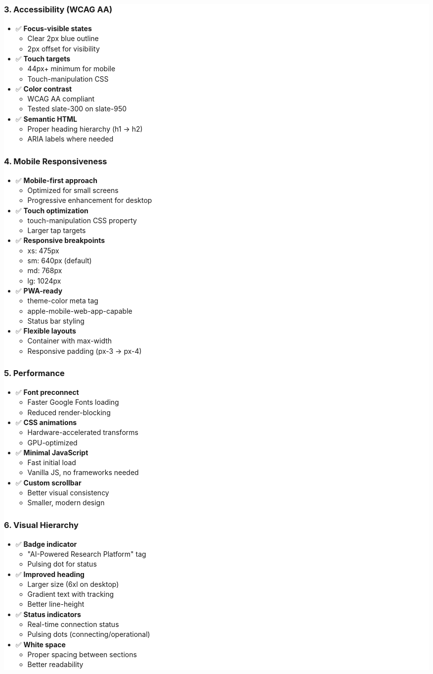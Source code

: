 ### 3. Accessibility (WCAG AA)
- ✅ **Focus-visible states**
  - Clear 2px blue outline
  - 2px offset for visibility
- ✅ **Touch targets**
  - 44px+ minimum for mobile
  - Touch-manipulation CSS
- ✅ **Color contrast**
  - WCAG AA compliant
  - Tested slate-300 on slate-950
- ✅ **Semantic HTML**
  - Proper heading hierarchy (h1 → h2)
  - ARIA labels where needed

### 4. Mobile Responsiveness
- ✅ **Mobile-first approach**
  - Optimized for small screens
  - Progressive enhancement for desktop
- ✅ **Touch optimization**
  - touch-manipulation CSS property
  - Larger tap targets
- ✅ **Responsive breakpoints**
  - xs: 475px
  - sm: 640px (default)
  - md: 768px
  - lg: 1024px
- ✅ **PWA-ready**
  - theme-color meta tag
  - apple-mobile-web-app-capable
  - Status bar styling
- ✅ **Flexible layouts**
  - Container with max-width
  - Responsive padding (px-3 → px-4)

### 5. Performance
- ✅ **Font preconnect**
  - Faster Google Fonts loading
  - Reduced render-blocking
- ✅ **CSS animations**
  - Hardware-accelerated transforms
  - GPU-optimized
- ✅ **Minimal JavaScript**
  - Fast initial load
  - Vanilla JS, no frameworks needed
- ✅ **Custom scrollbar**
  - Better visual consistency
  - Smaller, modern design

### 6. Visual Hierarchy
- ✅ **Badge indicator**
  - "AI-Powered Research Platform" tag
  - Pulsing dot for status
- ✅ **Improved heading**
  - Larger size (6xl on desktop)
  - Gradient text with tracking
  - Better line-height
- ✅ **Status indicators**
  - Real-time connection status
  - Pulsing dots (connecting/operational)
- ✅ **White space**
  - Proper spacing between sections
  - Better readability